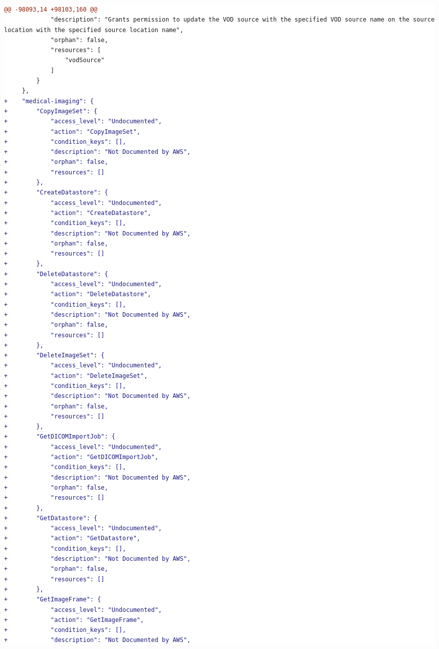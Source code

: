 ```diff
@@ -98093,14 +98103,160 @@
             "description": "Grants permission to update the VOD source with the specified VOD source name on the source location with the specified source location name",
             "orphan": false,
             "resources": [
                 "vodSource"
             ]
         }
     },
+    "medical-imaging": {
+        "CopyImageSet": {
+            "access_level": "Undocumented",
+            "action": "CopyImageSet",
+            "condition_keys": [],
+            "description": "Not Documented by AWS",
+            "orphan": false,
+            "resources": []
+        },
+        "CreateDatastore": {
+            "access_level": "Undocumented",
+            "action": "CreateDatastore",
+            "condition_keys": [],
+            "description": "Not Documented by AWS",
+            "orphan": false,
+            "resources": []
+        },
+        "DeleteDatastore": {
+            "access_level": "Undocumented",
+            "action": "DeleteDatastore",
+            "condition_keys": [],
+            "description": "Not Documented by AWS",
+            "orphan": false,
+            "resources": []
+        },
+        "DeleteImageSet": {
+            "access_level": "Undocumented",
+            "action": "DeleteImageSet",
+            "condition_keys": [],
+            "description": "Not Documented by AWS",
+            "orphan": false,
+            "resources": []
+        },
+        "GetDICOMImportJob": {
+            "access_level": "Undocumented",
+            "action": "GetDICOMImportJob",
+            "condition_keys": [],
+            "description": "Not Documented by AWS",
+            "orphan": false,
+            "resources": []
+        },
+        "GetDatastore": {
+            "access_level": "Undocumented",
+            "action": "GetDatastore",
+            "condition_keys": [],
+            "description": "Not Documented by AWS",
+            "orphan": false,
+            "resources": []
+        },
+        "GetImageFrame": {
+            "access_level": "Undocumented",
+            "action": "GetImageFrame",
+            "condition_keys": [],
+            "description": "Not Documented by AWS",
```